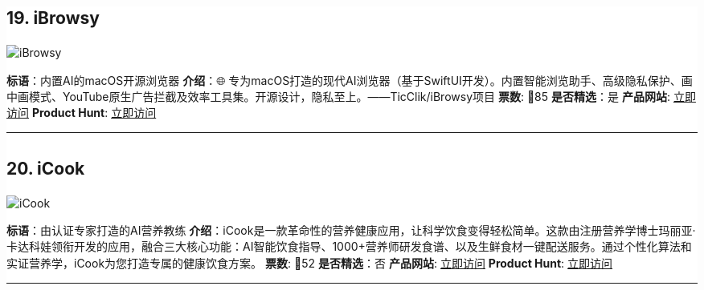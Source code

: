 
## 19. iBrowsy
![iBrowsy]()

**标语**：内置AI的macOS开源浏览器
**介绍**：🌐 专为macOS打造的现代AI浏览器（基于SwiftUI开发）。内置智能浏览助手、高级隐私保护、画中画模式、YouTube原生广告拦截及效率工具集。开源设计，隐私至上。——TicClik/iBrowsy项目
**票数**: 🔺85
**是否精选**：是
**产品网站**:  <a href='https://www.producthunt.com/r/LCPBGAIGGWWHN3?utm_source=www.chuhaix.com' target='_blank' rel='nofollow'>立即访问</a>
**Product Hunt**:  <a href='https://www.producthunt.com/products/ibrowsy?utm_source=www.chuhaix.com' target='_blank' rel='nofollow'>立即访问</a>

---

## 20. iCook
![iCook]()

**标语**：由认证专家打造的AI营养教练
**介绍**：iCook是一款革命性的营养健康应用，让科学饮食变得轻松简单。这款由注册营养学博士玛丽亚·卡达科娃领衔开发的应用，融合三大核心功能：AI智能饮食指导、1000+营养师研发食谱、以及生鲜食材一键配送服务。通过个性化算法和实证营养学，iCook为您打造专属的健康饮食方案。
**票数**: 🔺52
**是否精选**：否
**产品网站**:  <a href='https://www.producthunt.com/r/COKQFVMNRPNKR6?utm_source=www.chuhaix.com' target='_blank' rel='nofollow'>立即访问</a>
**Product Hunt**:  <a href='https://www.producthunt.com/products/icook-recipes-tips-for-healthy-eating?utm_source=www.chuhaix.com' target='_blank' rel='nofollow'>立即访问</a>

---

